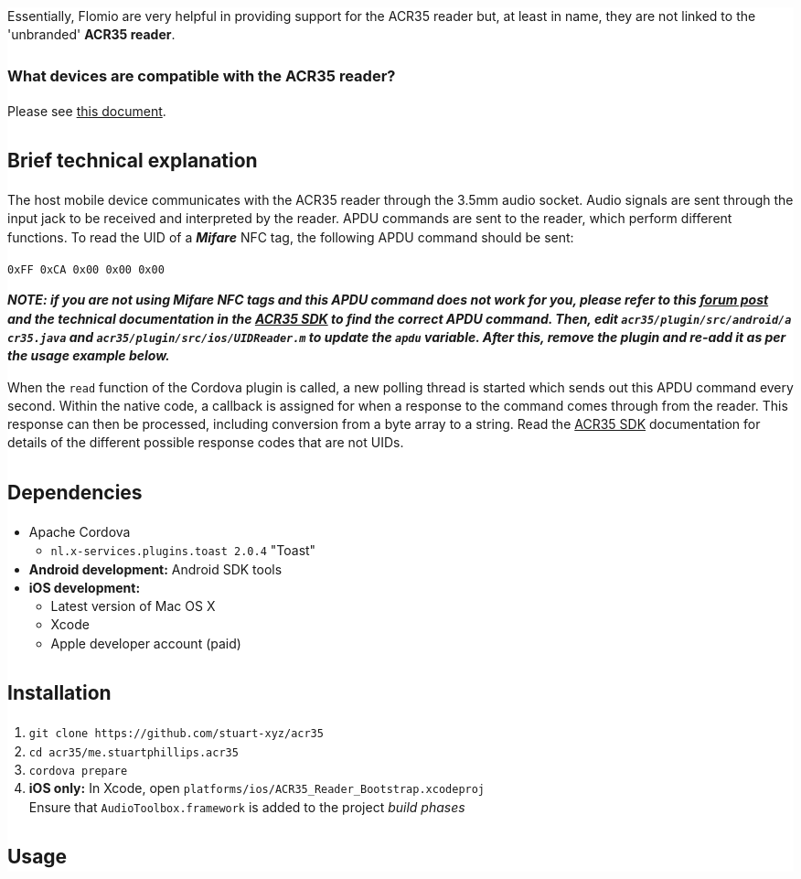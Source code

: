Essentially, Flomio are very helpful in providing support for the ACR35 reader but, at least in name, they are not linked to the 'unbranded' **ACR35 reader**.

### What devices are compatible with the ACR35 reader?

Please see [this document](http://www.acs.com.hk/download-manual/6498/ACR3x-Supported-Mobile-Devices-1.05.pdf).

## Brief technical explanation

The host mobile device communicates with the ACR35 reader through the 3.5mm audio socket. Audio signals are sent through the input jack to be received and interpreted by the reader. APDU commands are sent to the reader, which perform different functions. To read the UID of a ***Mifare*** NFC tag, the following APDU command should be sent:
```
0xFF 0xCA 0x00 0x00 0x00
```

***NOTE: if you are not using Mifare NFC tags and this APDU command does not work for you, please refer to this [forum post](http://flomio.com/forums/topic/list-of-apdu-codes/) and the technical documentation in the [ACR35 SDK](http://www.acs.com.hk/download-driver-unified/6934/ACR3x-EVK-Android-1.00.zip) to find the correct APDU command. Then, edit `acr35/plugin/src/android/acr35.java` and `acr35/plugin/src/ios/UIDReader.m` to update the `apdu` variable. After this, remove the plugin and re-add it as per the usage example below.***

When the `read` function of the Cordova plugin is called, a new polling thread is started which sends out this APDU command every second. Within the native code, a callback is assigned for when a response to the command comes through from the reader. This response can then be processed, including conversion from a byte array to a string. Read the [ACR35 SDK](http://www.acs.com.hk/download-driver-unified/6934/ACR3x-EVK-Android-1.00.zip) documentation for details of the different possible response codes that are not UIDs.

## Dependencies

* Apache Cordova
    * `nl.x-services.plugins.toast 2.0.4` "Toast"
* **Android development:** Android SDK tools
* **iOS development:**
    * Latest version of Mac OS X
    * Xcode
    * Apple developer account (paid)

## Installation

1. `git clone https://github.com/stuart-xyz/acr35`
2. `cd acr35/me.stuartphillips.acr35`
3. `cordova prepare`
4. **iOS only:** In Xcode, open `platforms/ios/ACR35_Reader_Bootstrap.xcodeproj`
   <br> Ensure that `AudioToolbox.framework` is added to the project *build phases*

## Usage
